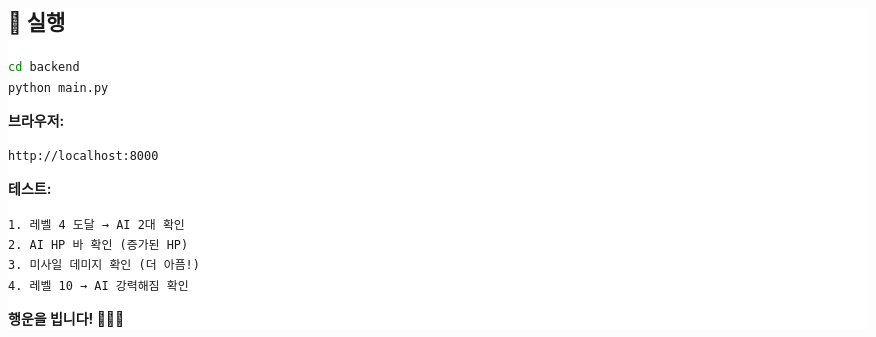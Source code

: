 
## 🚀 실행

```bash
cd backend
python main.py
```

**브라우저:**
```
http://localhost:8000
```

**테스트:**
```
1. 레벨 4 도달 → AI 2대 확인
2. AI HP 바 확인 (증가된 HP)
3. 미사일 데미지 확인 (더 아픔!)
4. 레벨 10 → AI 강력해짐 확인
```

**행운을 빕니다! 🚁💪✨**

